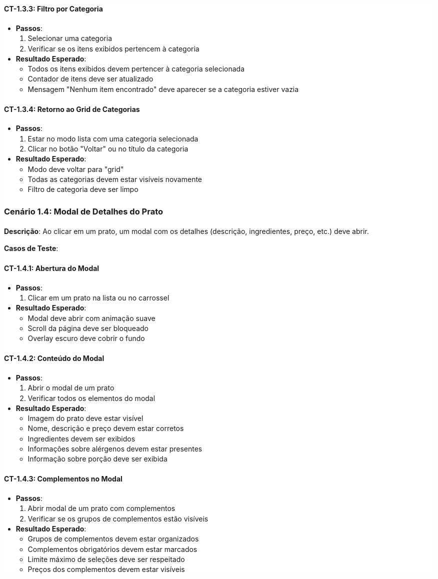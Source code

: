 #### CT-1.3.3: Filtro por Categoria
- **Passos**:
  1. Selecionar uma categoria
  2. Verificar se os itens exibidos pertencem à categoria
- **Resultado Esperado**: 
  - Todos os itens exibidos devem pertencer à categoria selecionada
  - Contador de itens deve ser atualizado
  - Mensagem "Nenhum item encontrado" deve aparecer se a categoria estiver vazia

#### CT-1.3.4: Retorno ao Grid de Categorias
- **Passos**:
  1. Estar no modo lista com uma categoria selecionada
  2. Clicar no botão "Voltar" ou no título da categoria
- **Resultado Esperado**: 
  - Modo deve voltar para "grid"
  - Todas as categorias devem estar visíveis novamente
  - Filtro de categoria deve ser limpo

### Cenário 1.4: Modal de Detalhes do Prato
**Descrição**: Ao clicar em um prato, um modal com os detalhes (descrição, ingredientes, preço, etc.) deve abrir.

**Casos de Teste**:

#### CT-1.4.1: Abertura do Modal
- **Passos**:
  1. Clicar em um prato na lista ou no carrossel
- **Resultado Esperado**: 
  - Modal deve abrir com animação suave
  - Scroll da página deve ser bloqueado
  - Overlay escuro deve cobrir o fundo

#### CT-1.4.2: Conteúdo do Modal
- **Passos**:
  1. Abrir o modal de um prato
  2. Verificar todos os elementos do modal
- **Resultado Esperado**: 
  - Imagem do prato deve estar visível
  - Nome, descrição e preço devem estar corretos
  - Ingredientes devem ser exibidos
  - Informações sobre alérgenos devem estar presentes
  - Informação sobre porção deve ser exibida

#### CT-1.4.3: Complementos no Modal
- **Passos**:
  1. Abrir modal de um prato com complementos
  2. Verificar se os grupos de complementos estão visíveis
- **Resultado Esperado**: 
  - Grupos de complementos devem estar organizados
  - Complementos obrigatórios devem estar marcados
  - Limite máximo de seleções deve ser respeitado
  - Preços dos complementos devem estar visíveis
